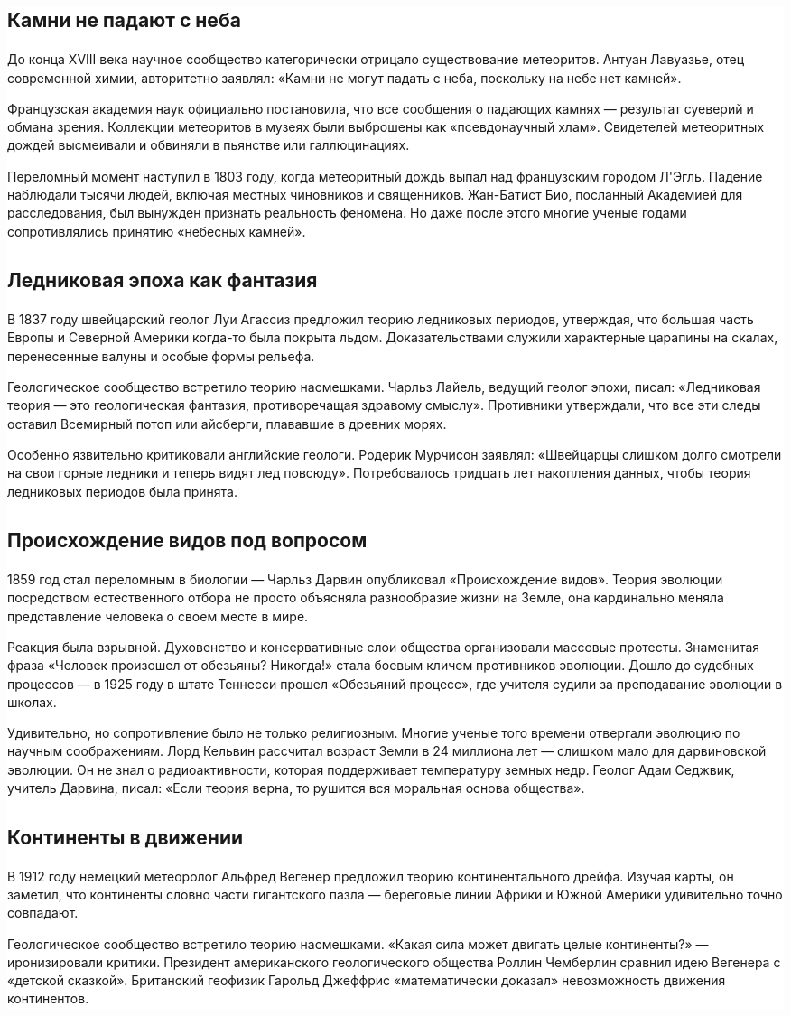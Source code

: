 ## Камни не падают с неба

До конца XVIII века научное сообщество категорически отрицало существование метеоритов. Антуан Лавуазье, отец современной химии, авторитетно заявлял: «Камни не могут падать с неба, поскольку на небе нет камней».

Французская академия наук официально постановила, что все сообщения о падающих камнях — результат суеверий и обмана зрения. Коллекции метеоритов в музеях были выброшены как «псевдонаучный хлам». Свидетелей метеоритных дождей высмеивали и обвиняли в пьянстве или галлюцинациях.

Переломный момент наступил в 1803 году, когда метеоритный дождь выпал над французским городом Л'Эгль. Падение наблюдали тысячи людей, включая местных чиновников и священников. Жан-Батист Био, посланный Академией для расследования, был вынужден признать реальность феномена. Но даже после этого многие ученые годами сопротивлялись принятию «небесных камней».

## Ледниковая эпоха как фантазия

В 1837 году швейцарский геолог Луи Агассиз предложил теорию ледниковых периодов, утверждая, что большая часть Европы и Северной Америки когда-то была покрыта льдом. Доказательствами служили характерные царапины на скалах, перенесенные валуны и особые формы рельефа.

Геологическое сообщество встретило теорию насмешками. Чарльз Лайель, ведущий геолог эпохи, писал: «Ледниковая теория — это геологическая фантазия, противоречащая здравому смыслу». Противники утверждали, что все эти следы оставил Всемирный потоп или айсберги, плававшие в древних морях.

Особенно язвительно критиковали английские геологи. Родерик Мурчисон заявлял: «Швейцарцы слишком долго смотрели на свои горные ледники и теперь видят лед повсюду». Потребовалось тридцать лет накопления данных, чтобы теория ледниковых периодов была принята.

## Происхождение видов под вопросом

1859 год стал переломным в биологии — Чарльз Дарвин опубликовал «Происхождение видов». Теория эволюции посредством естественного отбора не просто объясняла разнообразие жизни на Земле, она кардинально меняла представление человека о своем месте в мире.

Реакция была взрывной. Духовенство и консервативные слои общества организовали массовые протесты. Знаменитая фраза «Человек произошел от обезьяны? Никогда!» стала боевым кличем противников эволюции. Дошло до судебных процессов — в 1925 году в штате Теннесси прошел «Обезьяний процесс», где учителя судили за преподавание эволюции в школах.

Удивительно, но сопротивление было не только религиозным. Многие ученые того времени отвергали эволюцию по научным соображениям. Лорд Кельвин рассчитал возраст Земли в 24 миллиона лет — слишком мало для дарвиновской эволюции. Он не знал о радиоактивности, которая поддерживает температуру земных недр. Геолог Адам Седжвик, учитель Дарвина, писал: «Если теория верна, то рушится вся моральная основа общества».

## Континенты в движении

В 1912 году немецкий метеоролог Альфред Вегенер предложил теорию континентального дрейфа. Изучая карты, он заметил, что континенты словно части гигантского пазла — береговые линии Африки и Южной Америки удивительно точно совпадают.

Геологическое сообщество встретило теорию насмешками. «Какая сила может двигать целые континенты?» — иронизировали критики. Президент американского геологического общества Роллин Чемберлин сравнил идею Вегенера с «детской сказкой». Британский геофизик Гарольд Джеффрис «математически доказал» невозможность движения континентов.
